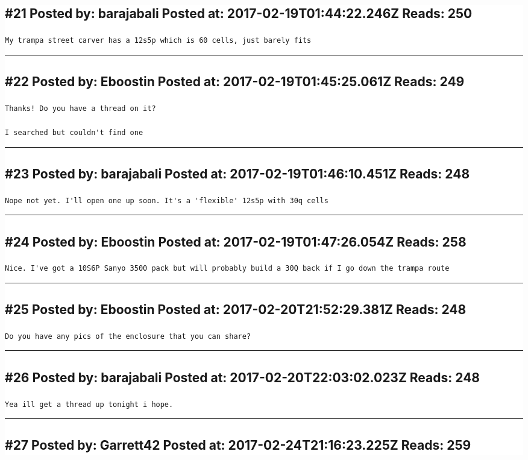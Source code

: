 ## \#21 Posted by: barajabali Posted at: 2017-02-19T01:44:22.246Z Reads: 250

```
My trampa street carver has a 12s5p which is 60 cells, just barely fits
```

---
## \#22 Posted by: Eboostin Posted at: 2017-02-19T01:45:25.061Z Reads: 249

```
Thanks! Do you have a thread on it? 

I searched but couldn't find one
```

---
## \#23 Posted by: barajabali Posted at: 2017-02-19T01:46:10.451Z Reads: 248

```
Nope not yet. I'll open one up soon. It's a 'flexible' 12s5p with 30q cells
```

---
## \#24 Posted by: Eboostin Posted at: 2017-02-19T01:47:26.054Z Reads: 258

```
Nice. I've got a 10S6P Sanyo 3500 pack but will probably build a 30Q back if I go down the trampa route
```

---
## \#25 Posted by: Eboostin Posted at: 2017-02-20T21:52:29.381Z Reads: 248

```
Do you have any pics of the enclosure that you can share?
```

---
## \#26 Posted by: barajabali Posted at: 2017-02-20T22:03:02.023Z Reads: 248

```
Yea ill get a thread up tonight i hope.
```

---
## \#27 Posted by: Garrett42 Posted at: 2017-02-24T21:16:23.225Z Reads: 259
